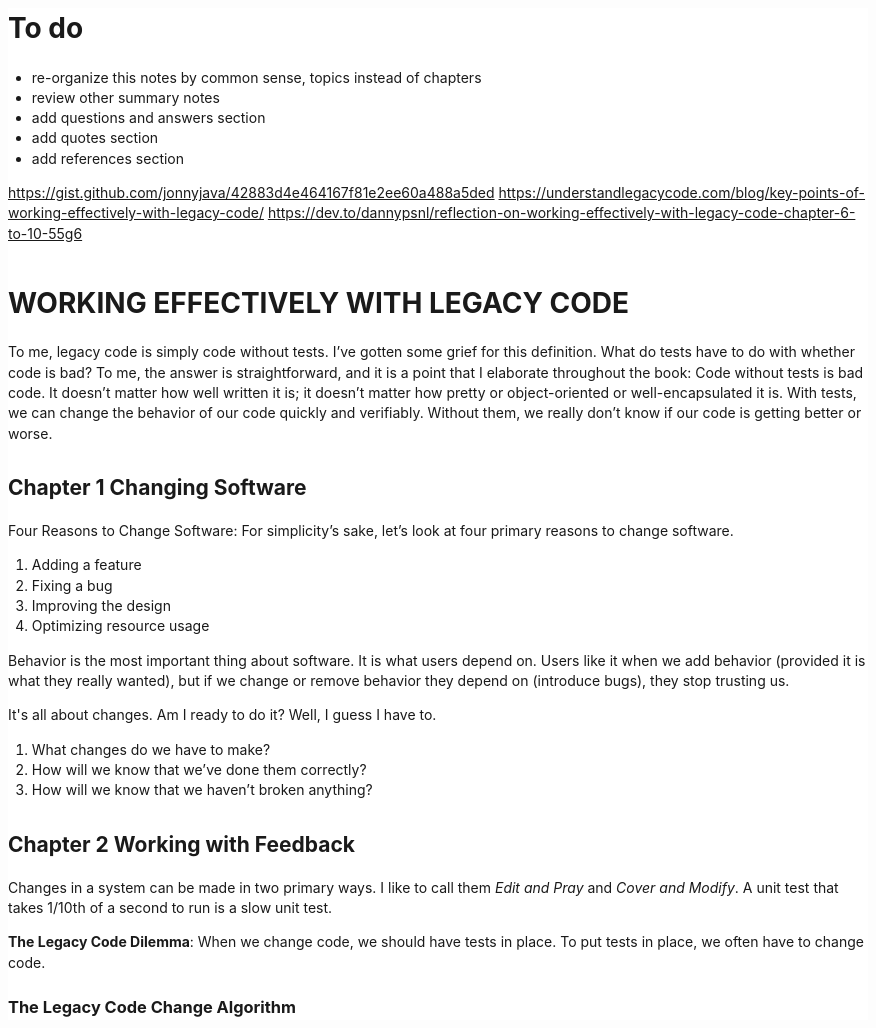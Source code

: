 # To do

- re-organize this notes by common sense, topics instead of chapters
- review other summary notes
- add questions and answers section
- add quotes section
- add references section

https://gist.github.com/jonnyjava/42883d4e464167f81e2ee60a488a5ded
https://understandlegacycode.com/blog/key-points-of-working-effectively-with-legacy-code/
https://dev.to/dannypsnl/reflection-on-working-effectively-with-legacy-code-chapter-6-to-10-55g6
# WORKING EFFECTIVELY WITH LEGACY CODE

To me, legacy code is simply code without tests. I’ve gotten some grief for this definition. What do tests have to do with whether code is bad?
To me, the answer is straightforward, and it is a point that I elaborate throughout the book: Code without tests is bad code. It doesn’t matter how well written it is; it doesn’t matter how pretty or object-oriented or well-encapsulated it is.
With tests, we can change the behavior of our code quickly and verifiably. Without them, we really don’t know if our code is getting better or worse.

## Chapter 1 Changing Software

Four Reasons to Change Software:
For simplicity’s sake, let’s look at four primary reasons to change software.
1. Adding a feature
2. Fixing a bug
3. Improving the design
4. Optimizing resource usage

Behavior is the most important thing about software. It is what users depend on. Users like it when we add behavior (provided it is what they really wanted), but if we change or remove behavior they depend on (introduce bugs), they stop trusting us.

It's all about changes.
Am I ready to do it? Well, I guess I have to.
1. What changes do we have to make?
2. How will we know that we’ve done them correctly?
3. ‎How will we know that we haven’t broken anything?

## Chapter 2 Working with Feedback

Changes in a system can be made in two primary ways. I like to call them _Edit and Pray_ and _Cover and Modify_.
A unit test that takes 1/10th of a second to run is a slow unit test.

**The Legacy Code Dilemma**: When we change code, we should have tests in place. To put tests in place, we often have to change code.

### The Legacy Code Change Algorithm
